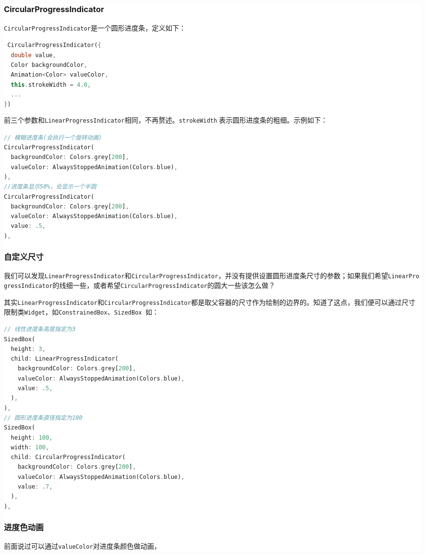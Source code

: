 ### CircularProgressIndicator
`CircularProgressIndicator`是一个圆形进度条，定义如下：
```dart
 CircularProgressIndicator({
  double value,
  Color backgroundColor,
  Animation<Color> valueColor,
  this.strokeWidth = 4.0,
  ...   
})
```
前三个参数和`LinearProgressIndicator`相同，不再赘述。`strokeWidth` 表示圆形进度条的粗细。示例如下：
```dart
// 模糊进度条(会执行一个旋转动画)
CircularProgressIndicator(
  backgroundColor: Colors.grey[200],
  valueColor: AlwaysStoppedAnimation(Colors.blue),
),
//进度条显示50%，会显示一个半圆
CircularProgressIndicator(
  backgroundColor: Colors.grey[200],
  valueColor: AlwaysStoppedAnimation(Colors.blue),
  value: .5,
),
```
### 自定义尺寸
我们可以发现`LinearProgressIndicator`和`CircularProgressIndicator`，并没有提供设置圆形进度条尺寸的参数；如果我们希望`LinearProgressIndicator`的线细一些，或者希望`CircularProgressIndicator`的圆大一些该怎么做？

其实`LinearProgressIndicator`和`CircularProgressIndicator`都是取父容器的尺寸作为绘制的边界的。知道了这点，我们便可以通过尺寸限制类`Widget`，如`ConstrainedBox`、`SizedBox `如：
```dart
// 线性进度条高度指定为3
SizedBox(
  height: 3,
  child: LinearProgressIndicator(
    backgroundColor: Colors.grey[200],
    valueColor: AlwaysStoppedAnimation(Colors.blue),
    value: .5,
  ),
),
// 圆形进度条直径指定为100
SizedBox(
  height: 100,
  width: 100,
  child: CircularProgressIndicator(
    backgroundColor: Colors.grey[200],
    valueColor: AlwaysStoppedAnimation(Colors.blue),
    value: .7,
  ),
),
```
### 进度色动画
前面说过可以通过`valueColor`对进度条颜色做动画，

